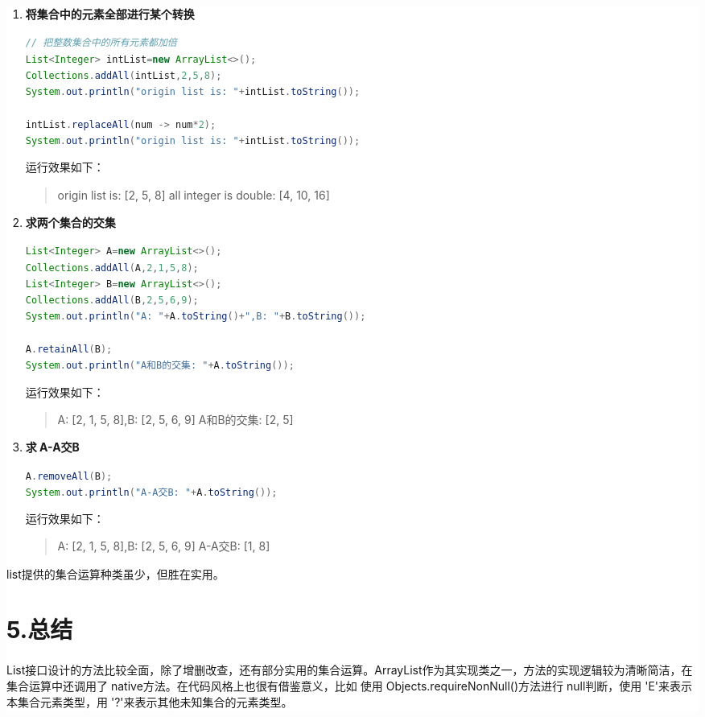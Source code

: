 1. **将集合中的元素全部进行某个转换**

   ```java
   // 把整数集合中的所有元素都加倍
   List<Integer> intList=new ArrayList<>();
   Collections.addAll(intList,2,5,8);
   System.out.println("origin list is: "+intList.toString());
   
   intList.replaceAll(num -> num*2);
   System.out.println("origin list is: "+intList.toString());
   ```

   运行效果如下：

   > origin list is: [2, 5, 8]
   > all integer is double: [4, 10, 16]

2. **求两个集合的交集**

   ```java
   List<Integer> A=new ArrayList<>();
   Collections.addAll(A,2,1,5,8);
   List<Integer> B=new ArrayList<>();
   Collections.addAll(B,2,5,6,9);
   System.out.println("A: "+A.toString()+",B: "+B.toString());
   
   A.retainAll(B);
   System.out.println("A和B的交集: "+A.toString());
   ```

   运行效果如下：

   > A: [2, 1, 5, 8],B: [2, 5, 6, 9]
   > A和B的交集: [2, 5]

3. **求 A-A交B**

   ```java
   A.removeAll(B);
   System.out.println("A-A交B: "+A.toString());
   ```

   运行效果如下：

   > A: [2, 1, 5, 8],B: [2, 5, 6, 9]
   > A-A交B: [1, 8]

list提供的集合运算种类虽少，但胜在实用。

# 5.总结

List接口设计的方法比较全面，除了增删改查，还有部分实用的集合运算。ArrayList作为其实现类之一，方法的实现逻辑较为清晰简洁，在集合运算中还调用了 native方法。在代码风格上也很有借鉴意义，比如 使用 Objects.requireNonNull()方法进行 null判断，使用 'E'来表示本集合元素类型，用 '?'来表示其他未知集合的元素类型。





